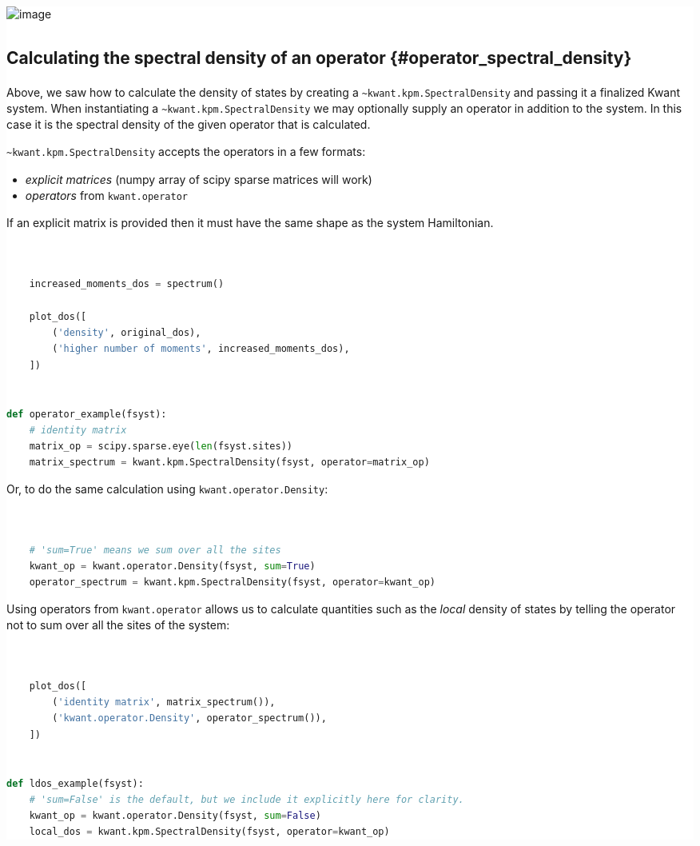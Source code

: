 ![image](/code/figure/kpm_dos_r.*)

Calculating the spectral density of an operator {#operator_spectral_density}
-----------------------------------------------

Above, we saw how to calculate the density of states by creating a
`~kwant.kpm.SpectralDensity` and passing it a finalized Kwant
system. When instantiating a `~kwant.kpm.SpectralDensity` we may
optionally supply an operator in addition to the system. In this case it
is the spectral density of the given operator that is calculated.

`~kwant.kpm.SpectralDensity` accepts the operators in a few
formats:

-   *explicit matrices* (numpy array of scipy sparse matrices will work)
-   *operators* from `kwant.operator`

If an explicit matrix is provided then it must have the same shape as
the system Hamiltonian.

```python


    increased_moments_dos = spectrum()

    plot_dos([
        ('density', original_dos),
        ('higher number of moments', increased_moments_dos),
    ])


def operator_example(fsyst):
    # identity matrix
    matrix_op = scipy.sparse.eye(len(fsyst.sites))
    matrix_spectrum = kwant.kpm.SpectralDensity(fsyst, operator=matrix_op)

```

Or, to do the same calculation using `kwant.operator.Density`:

```python


    # 'sum=True' means we sum over all the sites
    kwant_op = kwant.operator.Density(fsyst, sum=True)
    operator_spectrum = kwant.kpm.SpectralDensity(fsyst, operator=kwant_op)

```

Using operators from `kwant.operator` allows us to calculate
quantities such as the *local* density of states by telling the operator
not to sum over all the sites of the system:

```python


    plot_dos([
        ('identity matrix', matrix_spectrum()),
        ('kwant.operator.Density', operator_spectrum()),
    ])


def ldos_example(fsyst):
    # 'sum=False' is the default, but we include it explicitly here for clarity.
    kwant_op = kwant.operator.Density(fsyst, sum=False)
    local_dos = kwant.kpm.SpectralDensity(fsyst, operator=kwant_op)

```
